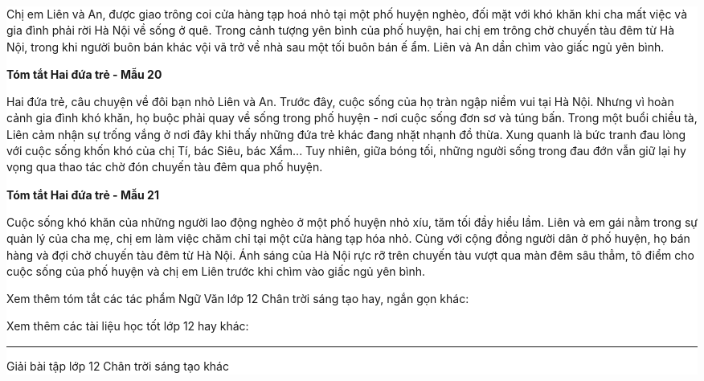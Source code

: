 Chị em Liên và An, được giao trông coi cửa hàng tạp hoá nhỏ tại một phố huyện nghèo, đối mặt với khó khăn khi cha mất việc và gia đình phải rời Hà Nội về sống ở quê. Trong cảnh tượng yên bình của phố huyện, hai chị em trông chờ chuyến tàu đêm từ Hà Nội, trong khi người buôn bán khác vội vã trở về nhà sau một tối buôn bán ế ẩm. Liên và An dần chìm vào giấc ngủ yên bình.

**Tóm tắt Hai đứa trẻ - Mẫu 20**

Hai đứa trẻ, câu chuyện về đôi bạn nhỏ Liên và An. Trước đây, cuộc sống của họ tràn ngập niềm vui tại Hà Nội. Nhưng vì hoàn cảnh gia đình khó khăn, họ buộc phải quay về sống trong phố huyện - nơi cuộc sống đơn sơ và túng bấn. Trong một buổi chiều tà, Liên cảm nhận sự trống vắng ở nơi đây khi thấy những đứa trẻ khác đang nhặt nhạnh đồ thừa. Xung quanh là bức tranh đau lòng với cuộc sống khốn khó của chị Tí, bác Siêu, bác Xẩm... Tuy nhiên, giữa bóng tối, những người sống trong đau đớn vẫn giữ lại hy vọng qua thao tác chờ đón chuyến tàu đêm qua phố huyện.

**Tóm tắt Hai đứa trẻ - Mẫu 21**

Cuộc sống khó khăn của những người lao động nghèo ở một phố huyện nhỏ xíu, tăm tối đầy hiểu lầm. Liên và em gái nằm trong sự quản lý của cha mẹ, chị em làm việc chăm chỉ tại một cửa hàng tạp hóa nhỏ. Cùng với cộng đồng người dân ở phố huyện, họ bán hàng và đợi chờ chuyến tàu đêm từ Hà Nội. Ánh sáng của Hà Nội rực rỡ trên chuyến tàu vượt qua màn đêm sâu thẳm, tô điểm cho cuộc sống của phố huyện và chị em Liên trước khi chìm vào giấc ngủ yên bình.

Xem thêm tóm tắt các tác phẩm Ngữ Văn lớp 12 Chân trời sáng tạo hay, ngắn gọn khác:

Xem thêm các tài liệu học tốt lớp 12 hay khác:

* * *

Giải bài tập lớp 12 Chân trời sáng tạo khác
